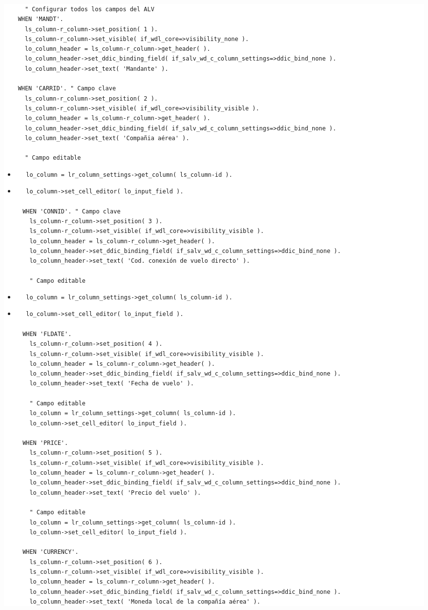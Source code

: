           " Configurar todos los campos del ALV
        WHEN 'MANDT'.
          ls_column-r_column->set_position( 1 ).
          ls_column-r_column->set_visible( if_wdl_core=>visibility_none ).
          lo_column_header = ls_column-r_column->get_header( ).
          lo_column_header->set_ddic_binding_field( if_salv_wd_c_column_settings=>ddic_bind_none ).
          lo_column_header->set_text( 'Mandante' ).

        WHEN 'CARRID'. " Campo clave
          ls_column-r_column->set_position( 2 ).
          ls_column-r_column->set_visible( if_wdl_core=>visibility_visible ).
          lo_column_header = ls_column-r_column->get_header( ).
          lo_column_header->set_ddic_binding_field( if_salv_wd_c_column_settings=>ddic_bind_none ).
          lo_column_header->set_text( 'Compañia aérea' ).

          " Campo editable
*        lo_column = lr_column_settings->get_column( ls_column-id ).
*        lo_column->set_cell_editor( lo_input_field ).

        WHEN 'CONNID'. " Campo clave
          ls_column-r_column->set_position( 3 ).
          ls_column-r_column->set_visible( if_wdl_core=>visibility_visible ).
          lo_column_header = ls_column-r_column->get_header( ).
          lo_column_header->set_ddic_binding_field( if_salv_wd_c_column_settings=>ddic_bind_none ).
          lo_column_header->set_text( 'Cod. conexión de vuelo directo' ).

          " Campo editable
*        lo_column = lr_column_settings->get_column( ls_column-id ).
*        lo_column->set_cell_editor( lo_input_field ).

        WHEN 'FLDATE'.
          ls_column-r_column->set_position( 4 ).
          ls_column-r_column->set_visible( if_wdl_core=>visibility_visible ).
          lo_column_header = ls_column-r_column->get_header( ).
          lo_column_header->set_ddic_binding_field( if_salv_wd_c_column_settings=>ddic_bind_none ).
          lo_column_header->set_text( 'Fecha de vuelo' ).

          " Campo editable
          lo_column = lr_column_settings->get_column( ls_column-id ).
          lo_column->set_cell_editor( lo_input_field ).

        WHEN 'PRICE'.
          ls_column-r_column->set_position( 5 ).
          ls_column-r_column->set_visible( if_wdl_core=>visibility_visible ).
          lo_column_header = ls_column-r_column->get_header( ).
          lo_column_header->set_ddic_binding_field( if_salv_wd_c_column_settings=>ddic_bind_none ).
          lo_column_header->set_text( 'Precio del vuelo' ).

          " Campo editable
          lo_column = lr_column_settings->get_column( ls_column-id ).
          lo_column->set_cell_editor( lo_input_field ).

        WHEN 'CURRENCY'.
          ls_column-r_column->set_position( 6 ).
          ls_column-r_column->set_visible( if_wdl_core=>visibility_visible ).
          lo_column_header = ls_column-r_column->get_header( ).
          lo_column_header->set_ddic_binding_field( if_salv_wd_c_column_settings=>ddic_bind_none ).
          lo_column_header->set_text( 'Moneda local de la compañía aérea' ).
